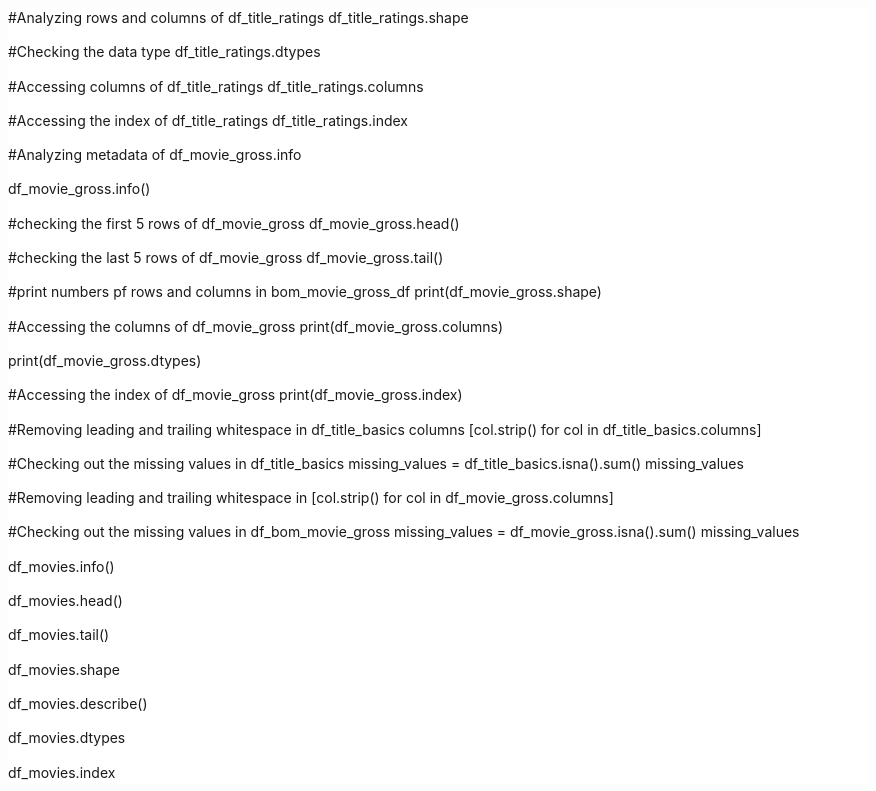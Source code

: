 #Analyzing rows and columns of df_title_ratings
df_title_ratings.shape

#Checking the data type
df_title_ratings.dtypes

#Accessing columns of df_title_ratings
df_title_ratings.columns

#Accessing the index of df_title_ratings
df_title_ratings.index

#Analyzing metadata of df_movie_gross.info

df_movie_gross.info()

#checking the first 5 rows of df_movie_gross
df_movie_gross.head()

#checking the last 5 rows of df_movie_gross
df_movie_gross.tail()

#print numbers pf rows and columns in bom_movie_gross_df
print(df_movie_gross.shape)

#Accessing the columns of df_movie_gross
print(df_movie_gross.columns)

print(df_movie_gross.dtypes)

#Accessing the index of df_movie_gross
print(df_movie_gross.index)

#Removing leading and trailing whitespace in df_title_basics columns
[col.strip() for col in df_title_basics.columns]

#Checking out the missing values in df_title_basics
missing_values = df_title_basics.isna().sum() 
missing_values

#Removing leading and trailing whitespace in 
[col.strip() for col in df_movie_gross.columns]

#Checking out the missing values in df_bom_movie_gross
missing_values = df_movie_gross.isna().sum()
missing_values

df_movies.info()

df_movies.head()

df_movies.tail()

df_movies.shape

df_movies.describe()

df_movies.dtypes

df_movies.index
